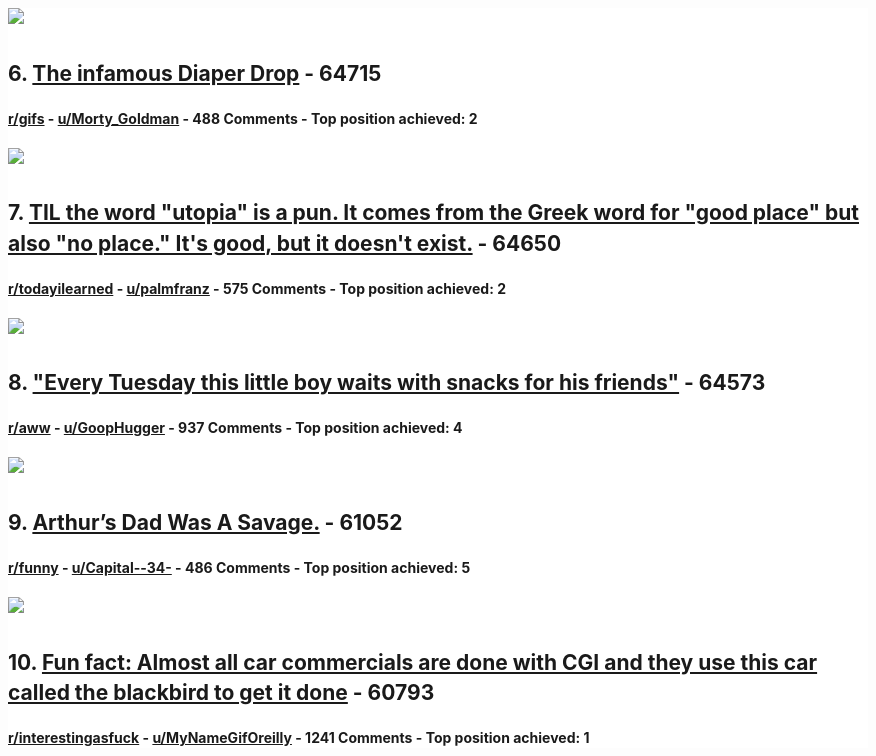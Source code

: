 <a href="https://i.redd.it/w3lj292v49a21.jpg"><img src="https://b.thumbs.redditmedia.com/tgasWA2hmiHO9KMKTpJpocR913fYH7Lf8giPs0mxKTA.jpg"></img></a>

## 6. [The infamous Diaper Drop](http://reddit.com/r/gifs/comments/afl3vx/the_infamous_diaper_drop/) - 64715
#### [r/gifs](http://reddit.com/r/gifs) - [u/Morty_Goldman](http://reddit.com/u/Morty_Goldman) - 488 Comments - Top position achieved: 2

<a href="https://i.imgur.com/clxkd4t.gifv"><img src="https://b.thumbs.redditmedia.com/Hgns5B1xGCzbNNhegJ_JGO0J3S2luMT2SPtmIWAGWQs.jpg"></img></a>

## 7. [TIL the word "utopia" is a pun. It comes from the Greek word for "good place" but also "no place." It's good, but it doesn't exist.](http://reddit.com/r/todayilearned/comments/aflro5/til_the_word_utopia_is_a_pun_it_comes_from_the/) - 64650
#### [r/todayilearned](http://reddit.com/r/todayilearned) - [u/palmfranz](http://reddit.com/u/palmfranz) - 575 Comments - Top position achieved: 2

<a href="https://en.wikipedia.org/wiki/Utopia"><img src="https://b.thumbs.redditmedia.com/dnBT8FrjEQBNbgeyZkxxwaEdfv3ypOIHsGhrv0DcFqw.jpg"></img></a>

## 8. ["Every Tuesday this little boy waits with snacks for his friends"](http://reddit.com/r/aww/comments/afln9j/every_tuesday_this_little_boy_waits_with_snacks/) - 64573
#### [r/aww](http://reddit.com/r/aww) - [u/GoopHugger](http://reddit.com/u/GoopHugger) - 937 Comments - Top position achieved: 4

<a href="https://i.imgur.com/egaMqCs.gifv"><img src="https://b.thumbs.redditmedia.com/wNEHsfeJV9H5MenIgACv9cgHz_Pwpw2PPYsIoe6evtU.jpg"></img></a>

## 9. [Arthur’s Dad Was A Savage.](http://reddit.com/r/funny/comments/afn2t1/arthurs_dad_was_a_savage/) - 61052
#### [r/funny](http://reddit.com/r/funny) - [u/Capital--34-](http://reddit.com/u/Capital--34-) - 486 Comments - Top position achieved: 5

<a href="https://i.redd.it/k15ev69nw8a21.jpg"><img src="https://b.thumbs.redditmedia.com/KdavjYIdMVil_zI3j9h2yACX_7doxwIFF-Iu4nhQU-Y.jpg"></img></a>

## 10. [Fun fact: Almost all car commercials are done with CGI and they use this car called the blackbird to get it done](http://reddit.com/r/interestingasfuck/comments/aflyha/fun_fact_almost_all_car_commercials_are_done_with/) - 60793
#### [r/interestingasfuck](http://reddit.com/r/interestingasfuck) - [u/MyNameGifOreilly](http://reddit.com/u/MyNameGifOreilly) - 1241 Comments - Top position achieved: 1

